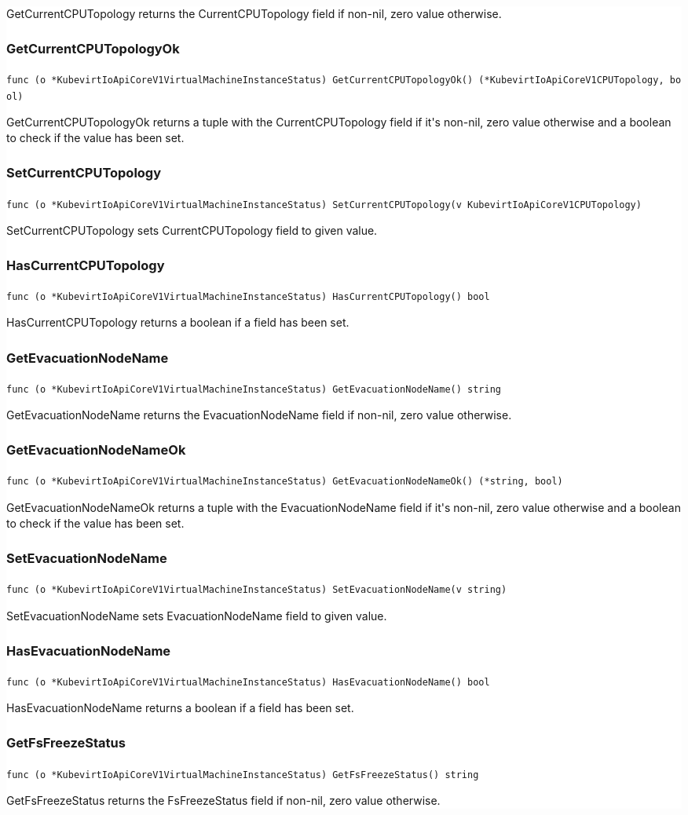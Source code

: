 GetCurrentCPUTopology returns the CurrentCPUTopology field if non-nil, zero value otherwise.

### GetCurrentCPUTopologyOk

`func (o *KubevirtIoApiCoreV1VirtualMachineInstanceStatus) GetCurrentCPUTopologyOk() (*KubevirtIoApiCoreV1CPUTopology, bool)`

GetCurrentCPUTopologyOk returns a tuple with the CurrentCPUTopology field if it's non-nil, zero value otherwise
and a boolean to check if the value has been set.

### SetCurrentCPUTopology

`func (o *KubevirtIoApiCoreV1VirtualMachineInstanceStatus) SetCurrentCPUTopology(v KubevirtIoApiCoreV1CPUTopology)`

SetCurrentCPUTopology sets CurrentCPUTopology field to given value.

### HasCurrentCPUTopology

`func (o *KubevirtIoApiCoreV1VirtualMachineInstanceStatus) HasCurrentCPUTopology() bool`

HasCurrentCPUTopology returns a boolean if a field has been set.

### GetEvacuationNodeName

`func (o *KubevirtIoApiCoreV1VirtualMachineInstanceStatus) GetEvacuationNodeName() string`

GetEvacuationNodeName returns the EvacuationNodeName field if non-nil, zero value otherwise.

### GetEvacuationNodeNameOk

`func (o *KubevirtIoApiCoreV1VirtualMachineInstanceStatus) GetEvacuationNodeNameOk() (*string, bool)`

GetEvacuationNodeNameOk returns a tuple with the EvacuationNodeName field if it's non-nil, zero value otherwise
and a boolean to check if the value has been set.

### SetEvacuationNodeName

`func (o *KubevirtIoApiCoreV1VirtualMachineInstanceStatus) SetEvacuationNodeName(v string)`

SetEvacuationNodeName sets EvacuationNodeName field to given value.

### HasEvacuationNodeName

`func (o *KubevirtIoApiCoreV1VirtualMachineInstanceStatus) HasEvacuationNodeName() bool`

HasEvacuationNodeName returns a boolean if a field has been set.

### GetFsFreezeStatus

`func (o *KubevirtIoApiCoreV1VirtualMachineInstanceStatus) GetFsFreezeStatus() string`

GetFsFreezeStatus returns the FsFreezeStatus field if non-nil, zero value otherwise.
